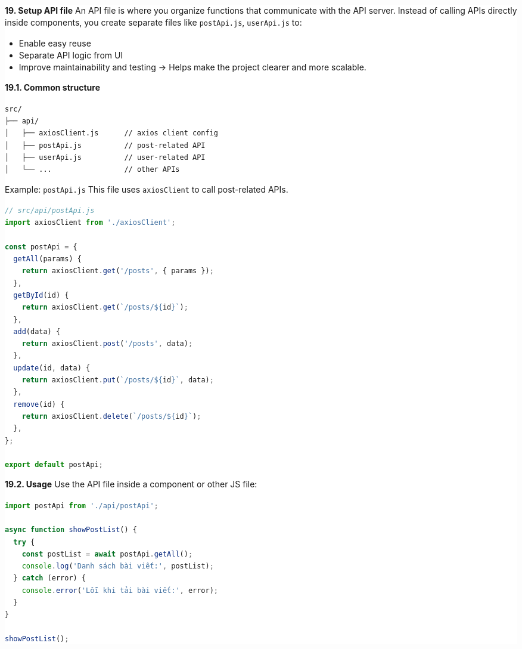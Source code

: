 
**19. Setup API file**
An API file is where you organize functions that communicate with the API server. Instead of calling APIs directly inside components, you create separate files like `postApi.js`, `userApi.js` to:

* Enable easy reuse
* Separate API logic from UI
* Improve maintainability and testing
  → Helps make the project clearer and more scalable.

**19.1. Common structure**

```
src/
├── api/
│   ├── axiosClient.js      // axios client config
│   ├── postApi.js          // post-related API
│   ├── userApi.js          // user-related API
│   └── ...                 // other APIs
```

Example: `postApi.js`
This file uses `axiosClient` to call post-related APIs.

```js
// src/api/postApi.js
import axiosClient from './axiosClient';

const postApi = {
  getAll(params) {
    return axiosClient.get('/posts', { params });
  },
  getById(id) {
    return axiosClient.get(`/posts/${id}`);
  },
  add(data) {
    return axiosClient.post('/posts', data);
  },
  update(id, data) {
    return axiosClient.put(`/posts/${id}`, data);
  },
  remove(id) {
    return axiosClient.delete(`/posts/${id}`);
  },
};

export default postApi;
```

**19.2. Usage**
Use the API file inside a component or other JS file:

```js
import postApi from './api/postApi';

async function showPostList() {
  try {
    const postList = await postApi.getAll();
    console.log('Danh sách bài viết:', postList);
  } catch (error) {
    console.error('Lỗi khi tải bài viết:', error);
  }
}

showPostList();
```
